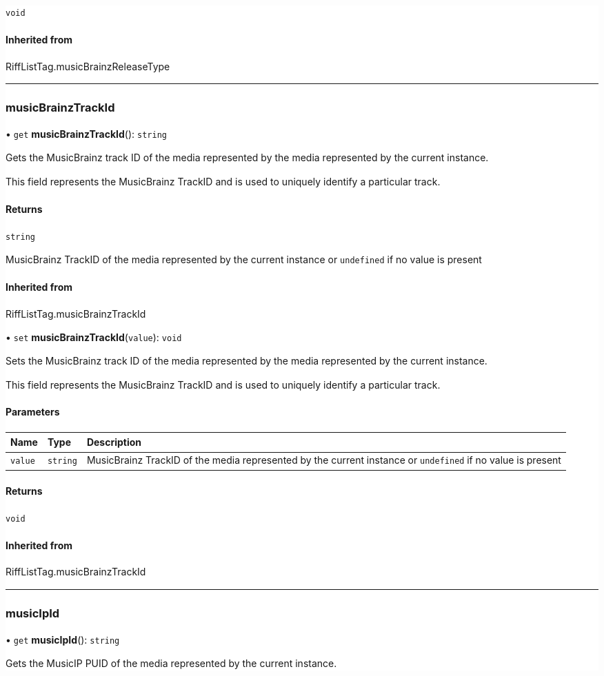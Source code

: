 `void`

#### Inherited from

RiffListTag.musicBrainzReleaseType

___

### musicBrainzTrackId

• `get` **musicBrainzTrackId**(): `string`

Gets the MusicBrainz track ID of the media represented by the media represented by the
current instance.

This field represents the MusicBrainz TrackID and is used to uniquely identify a
particular track.

#### Returns

`string`

MusicBrainz TrackID of the media represented by the current instance or `undefined`
    if no value is present

#### Inherited from

RiffListTag.musicBrainzTrackId

• `set` **musicBrainzTrackId**(`value`): `void`

Sets the MusicBrainz track ID of the media represented by the media represented by the
current instance.

This field represents the MusicBrainz TrackID and is used to uniquely identify a
particular track.

#### Parameters

| Name | Type | Description |
| :------ | :------ | :------ |
| `value` | `string` | MusicBrainz TrackID of the media represented by the current instance or `undefined` if no value is present |

#### Returns

`void`

#### Inherited from

RiffListTag.musicBrainzTrackId

___

### musicIpId

• `get` **musicIpId**(): `string`

Gets the MusicIP PUID of the media represented by the current instance.
